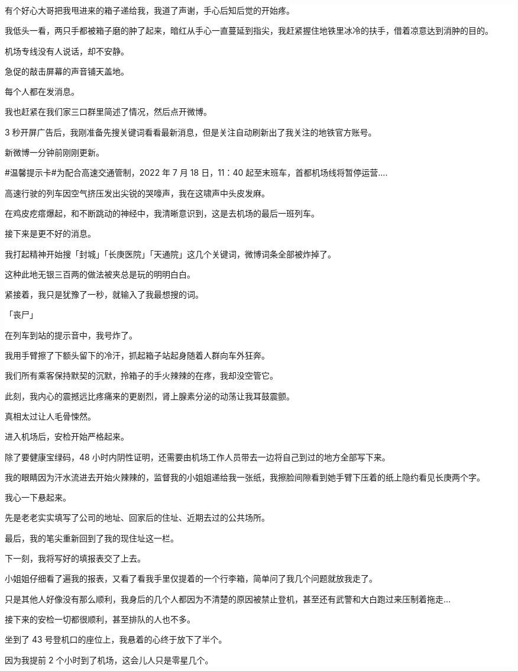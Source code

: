 有个好心大哥把我甩进来的箱子递给我，我道了声谢，手心后知后觉的开始疼。

我低头一看，两只手都被箱子磨的肿了起来，暗红从手心一直蔓延到指尖，我赶紧握住地铁里冰冷的扶手，借着凉意达到消肿的目的。

机场专线没有人说话，却不安静。

急促的敲击屏幕的声音铺天盖地。

每个人都在发消息。

我也赶紧在我们家三口群里简述了情况，然后点开微博。

3 秒开屏广告后，我刚准备先搜关键词看看最新消息，但是关注自动刷新出了我关注的地铁官方账号。

新微博一分钟前刚刚更新。

#温馨提示卡#为配合高速交通管制，2022 年 7 月 18 日，11：40 起至末班车，首都机场线将暂停运营….

高速行驶的列车因空气挤压发出尖锐的哭嚎声，我在这啸声中头皮发麻。

在鸡皮疙瘩爆起，和不断跳动的神经中，我清晰意识到，这是去机场的最后一班列车。

接下来是更不好的消息。

我打起精神开始搜「封城」「长庚医院」「天通院」这几个关键词，微博词条全部被炸掉了。

这种此地无银三百两的做法被夹总是玩的明明白白。

紧接着，我只是犹豫了一秒，就输入了我最想搜的词。

「丧尸」

在列车到站的提示音中，我号炸了。

我用手臂擦了下额头留下的冷汗，抓起箱子站起身随着人群向车外狂奔。

我们所有乘客保持默契的沉默，拎箱子的手火辣辣的在疼，我却没空管它。

此刻，我内心的震撼远比疼痛来的更剧烈，肾上腺素分泌的动荡让我耳鼓震颤。

真相太过让人毛骨悚然。

进入机场后，安检开始严格起来。

除了要健康宝绿码，48 小时内阴性证明，还需要由机场工作人员带去一边将自己到过的地方全部写下来。

我的眼睛因为汗水流进去开始火辣辣的，监督我的小姐姐递给我一张纸，我擦脸间隙看到她手臂下压着的纸上隐约看见长庚两个字。

我心一下悬起来。

先是老老实实填写了公司的地址、回家后的住址、近期去过的公共场所。

最后，我的笔尖重新回到了我的现住址这一栏。

下一刻，我将写好的填报表交了上去。

小姐姐仔细看了遍我的报表，又看了看我手里仅提着的一个行李箱，简单问了我几个问题就放我走了。

只是其他人好像没有那么顺利，我身后的几个人都因为不清楚的原因被禁止登机，甚至还有武警和大白跑过来压制着拖走…

接下来的安检一切都很顺利，甚至排队的人也不多。

坐到了 43 号登机口的座位上，我悬着的心终于放下了半个。

因为我提前 2 个小时到了机场，这会儿人只是零星几个。
